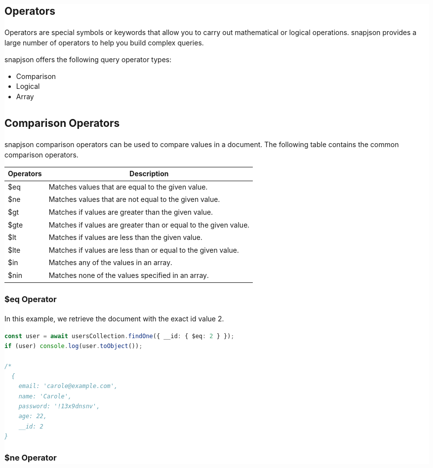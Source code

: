 ## Operators

Operators are special symbols or keywords that allow you to carry out mathematical or logical operations. snapjson provides a large number of operators to help you build complex queries.

snapjson offers the following query operator types:

- Comparison
- Logical
- Array

## Comparison Operators

snapjson comparison operators can be used to compare values in a document. The following table contains the common comparison operators.

| Operators | Description                                                     |
| --------- | --------------------------------------------------------------- |
| $eq       | Matches values that are equal to the given value.               |
| $ne       | Matches values that are not equal to the given value.           |
| $gt       | Matches if values are greater than the given value.             |
| $gte      | Matches if values are greater than or equal to the given value. |
| $lt       | Matches if values are less than the given value.                |
| $lte      | Matches if values are less than or equal to the given value.    |
| $in       | Matches any of the values in an array.                          |
| $nin      | Matches none of the values specified in an array.               |

### $eq Operator

In this example, we retrieve the document with the exact id value 2.

```typescript
const user = await usersCollection.findOne({ __id: { $eq: 2 } });
if (user) console.log(user.toObject());

/*
  {
    email: 'carole@example.com',
    name: 'Carole',
    password: '!13x9dnsnv',
    age: 22,
    __id: 2
}
```

### $ne Operator

